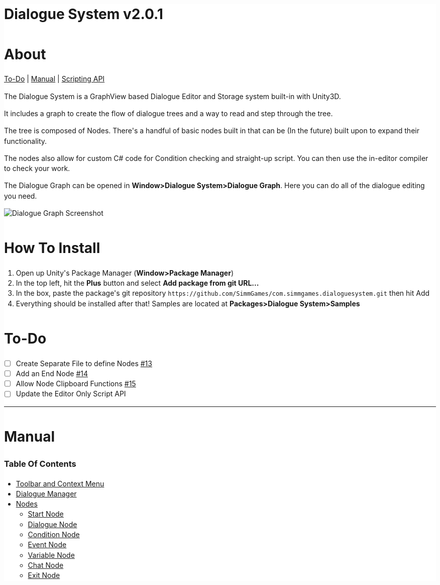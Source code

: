 # Dialogue System v2.0.1
# About
[To-Do](https://github.com/SimmGames/ProductionTools/wiki/Dialogue-System#to-do) | [Manual](https://github.com/SimmGames/ProductionTools/wiki/Dialogue-System#manual) | [Scripting API](https://github.com/SimmGames/ProductionTools/wiki/Dialogue-System#scripting-api)

The Dialogue System is a GraphView based Dialogue Editor and Storage system built-in with Unity3D. 

It includes a graph to create the flow of dialogue trees and a way to read and step through the tree.

The tree is composed of Nodes. There's a handful of basic nodes built in that can be (In the future) built upon to expand their functionality.

The nodes also allow for custom C# code for Condition checking and straight-up script. You can then use the in-editor compiler to check your work.

The Dialogue Graph can be opened in **Window\>Dialogue System\>Dialogue Graph**. Here you can do all of the dialogue editing you need.

![Dialogue Graph Screenshot](https://raw.githubusercontent.com/SimmGames/ProductionTools/main/Wiki/DialogueSystem/DialogueGraph.png)

# How To Install

1. Open up Unity's Package Manager (**Window\>Package Manager**)
2. In the top left, hit the **Plus** button and select **Add package from git URL...**
3. In the box, paste the package's git repository `https://github.com/SimmGames/com.simmgames.dialoguesystem.git` then hit Add
4. Everything should be installed after that! Samples are located at **Packages\>Dialogue System\>Samples**

# To-Do
- [ ]  Create Separate File to define Nodes [#13](https://github.com/SimmGames/ProductionTools/issues/13)
- [ ]  Add an End Node [#14](https://github.com/SimmGames/ProductionTools/issues/14)
- [ ]  Allow Node Clipboard Functions [#15](https://github.com/SimmGames/ProductionTools/issues/15)
- [ ]  Update the Editor Only Script API

***

# Manual

### Table Of Contents
* [Toolbar and Context Menu](https://github.com/SimmGames/ProductionTools/wiki/Dialogue-System#toolbar-and-context-menu)
* [Dialogue Manager](https://github.com/SimmGames/ProductionTools/wiki/Dialogue-System#dialogue-manager)
* [Nodes](https://github.com/SimmGames/ProductionTools/wiki/Dialogue-System#nodes)
  * [Start Node](https://github.com/SimmGames/ProductionTools/wiki/Dialogue-System#start-node)
  * [Dialogue Node](https://github.com/SimmGames/ProductionTools/wiki/Dialogue-System#dialogue-node)
  * [Condition Node](https://github.com/SimmGames/ProductionTools/wiki/Dialogue-System#condition-node)
  * [Event Node](https://github.com/SimmGames/ProductionTools/wiki/Dialogue-System#event-node)
  * [Variable Node](https://github.com/SimmGames/ProductionTools/wiki/Dialogue-System#variable-node)
  * [Chat Node](https://github.com/SimmGames/ProductionTools/wiki/Dialogue-System#chat-node)
  * [Exit Node](https://github.com/SimmGames/ProductionTools/wiki/Dialogue-System#exit-node)
